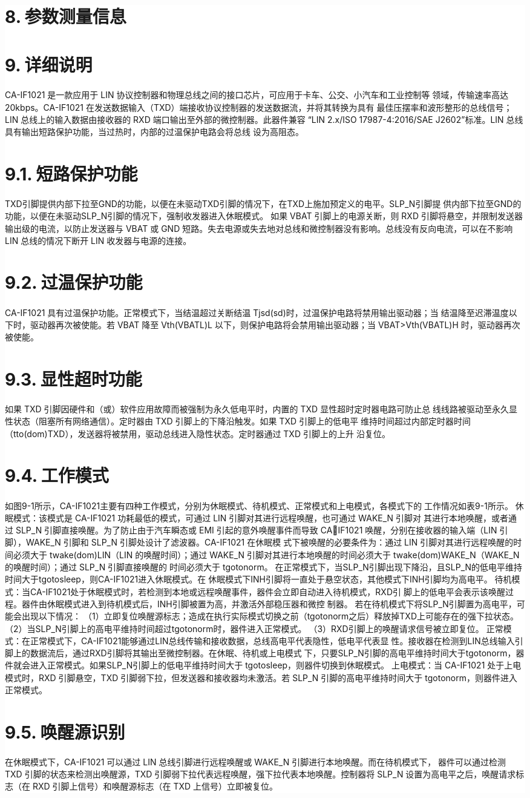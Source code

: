 

# 8. 参数测量信息



# 9. 详细说明
CA-IF1021 是一款应用于 LIN 协议控制器和物理总线之间的接口芯片，可应用于卡车、公交、小汽车和工业控制等
领域，传输速率高达 20kbps。CA-IF1021 在发送数据输入（TXD）端接收协议控制器的发送数据流，并将其转换为具有
最佳压摆率和波形整形的总线信号；LIN 总线上的输入数据由接收器的 RXD 端口输出至外部的微控制器。此器件兼容
“LIN 2.x/ISO 17987-4:2016/SAE J2602”标准。LIN 总线具有输出短路保护功能，当过热时，内部的过温保护电路会将总线
设为高阻态。
# 9.1. 短路保护功能
TXD引脚提供内部下拉至GND的功能，以便在未驱动TXD引脚的情况下，在TXD上施加预定义的电平。SLP_N引脚提
供内部下拉至GND的功能，以便在未驱动SLP_N引脚的情况下，强制收发器进入休眠模式。
如果 VBAT 引脚上的电源关断，则 RXD 引脚将悬空，并限制发送器输出级的电流，以防止发送器与 VBAT 或 GND
短路。失去电源或失去地对总线和微控制器没有影响。总线没有反向电流，可以在不影响 LIN 总线的情况下断开 LIN
收发器与电源的连接。
# 9.2. 过温保护功能
CA-IF1021 具有过温保护功能。正常模式下，当结温超过关断结温 Tjsd(sd)时，过温保护电路将禁用输出驱动器；当
结温降至迟滞温度以下时，驱动器再次被使能。若 VBAT 降至 Vth(VBATL)L 以下，则保护电路将会禁用输出驱动器；当
VBAT>Vth(VBATL)H 时，驱动器再次被使能。
# 9.3. 显性超时功能
如果 TXD 引脚因硬件和（或）软件应用故障而被强制为永久低电平时，内置的 TXD 显性超时定时器电路可防止总
线线路被驱动至永久显性状态（阻塞所有网络通信）。定时器由 TXD 引脚上的下降沿触发。如果 TXD 引脚上的低电平
维持时间超过内部定时器时间（tto(dom)TXD），发送器将被禁用，驱动总线进入隐性状态。定时器通过 TXD 引脚上的上升
沿复位。
# 9.4. 工作模式
如图9-1所示，CA-IF1021主要有四种工作模式，分别为休眠模式、待机模式、正常模式和上电模式，各模式下的
工作情况如表9-1所示。
休眠模式：该模式是 CA-IF1021 功耗最低的模式，可通过 LIN 引脚对其进行远程唤醒，也可通过 WAKE_N 引脚对
其进行本地唤醒，或者通过 SLP_N 引脚直接唤醒。为了防止由于汽车瞬态或 EMI 引起的意外唤醒事件而导致 CA￾IF1021 唤醒，分别在接收器的输入端（LIN 引脚），WAKE_N 引脚和 SLP_N 引脚处设计了滤波器。CA-IF1021 在休眠模
式下被唤醒的必要条件为：通过 LIN 引脚对其进行远程唤醒的时间必须大于 twake(dom)LIN（LIN 的唤醒时间）；通过
WAKE_N 引脚对其进行本地唤醒的时间必须大于 twake(dom)WAKE_N（WAKE_N 的唤醒时间）；通过 SLP_N 引脚直接唤醒的
时间必须大于 tgotonorm。
在正常模式下，当SLP_N引脚出现下降沿，且SLP_N的低电平维持时间大于tgotosleep，则CA-IF1021进入休眠模式。在
休眠模式下INH引脚将一直处于悬空状态，其他模式下INH引脚均为高电平。
待机模式：当CA-IF1021处于休眠模式时，若检测到本地或远程唤醒事件，器件会立即自动进入待机模式，RXD引
脚上的低电平会表示该唤醒过程。器件由休眠模式进入到待机模式后，INH引脚被置为高，并激活外部稳压器和微控
制器。
若在待机模式下将SLP_N引脚置为高电平，可能会出现以下情况：
（1）立即复位唤醒源标志；造成在执行实际模式切换之前（tgotonorm之后）释放掉TXD上可能存在的强下拉状态。
（2）当SLP_N引脚上的高电平维持时间超过tgotonorm时，器件进入正常模式。
（3）RXD引脚上的唤醒请求信号被立即复位。
正常模式：在正常模式下，CA-IF1021能够通过LIN总线传输和接收数据，总线高电平代表隐性，低电平代表显
性。接收器在检测到LIN总线输入引脚上的数据流后，通过RXD引脚将其输出至微控制器。在休眠、待机或上电模式
下，只要SLP_N引脚的高电平维持时间大于tgotonorm，器件就会进入正常模式。如果SLP_N引脚上的低电平维持时间大于
tgotosleep，则器件切换到休眠模式。
上电模式：当 CA-IF1021 处于上电模式时，RXD 引脚悬空，TXD 引脚弱下拉，但发送器和接收器均未激活。若
SLP_N 引脚的高电平维持时间大于 tgotonorm，则器件进入正常模式。
# 9.5. 唤醒源识别
 在休眠模式下，CA-IF1021 可以通过 LIN 总线引脚进行远程唤醒或 WAKE_N 引脚进行本地唤醒。而在待机模式下，
器件可以通过检测 TXD 引脚的状态来检测出唤醒源，TXD 引脚弱下拉代表远程唤醒，强下拉代表本地唤醒。控制器将
SLP_N 设置为高电平之后，唤醒请求标志（在 RXD 引脚上信号）和唤醒源标志（在 TXD 上信号）立即被复位。